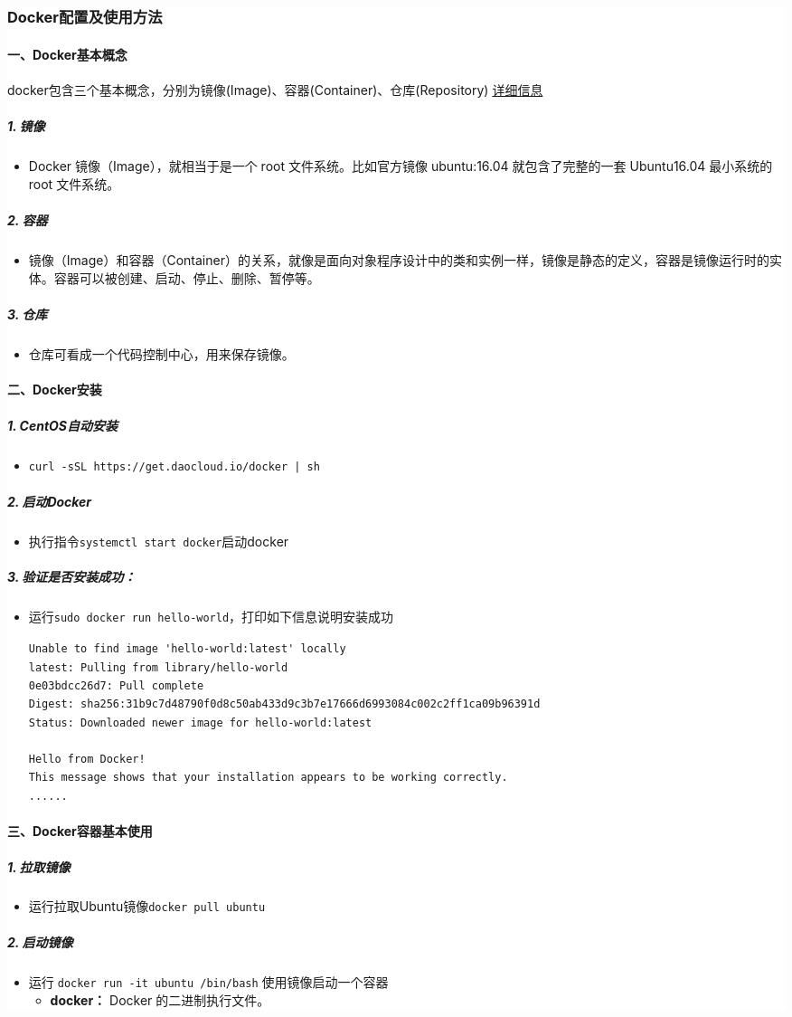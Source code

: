 ### Docker配置及使用方法

#### 一、Docker基本概念

docker包含三个基本概念，分别为镜像(Image)、容器(Container)、仓库(Repository) [详细信息](https://www.runoob.com/docker/docker-architecture.html)

#####  1. 镜像

- Docker 镜像（Image），就相当于是一个 root 文件系统。比如官方镜像 ubuntu:16.04 就包含了完整的一套 Ubuntu16.04 最小系统的 root 文件系统。

##### 2. 容器

- 镜像（Image）和容器（Container）的关系，就像是面向对象程序设计中的类和实例一样，镜像是静态的定义，容器是镜像运行时的实体。容器可以被创建、启动、停止、删除、暂停等。

##### 3. 仓库

- 仓库可看成一个代码控制中心，用来保存镜像。



#### 二、Docker安装

##### 1. CentOS自动安装

-  `curl -sSL https://get.daocloud.io/docker | sh`

##### 2. 启动Docker

- 执行指令`systemctl start docker`启动docker

##### 3. 验证是否安装成功：

- 运行`sudo docker run hello-world`，打印如下信息说明安装成功

  ```
  Unable to find image 'hello-world:latest' locally
  latest: Pulling from library/hello-world
  0e03bdcc26d7: Pull complete 
  Digest: sha256:31b9c7d48790f0d8c50ab433d9c3b7e17666d6993084c002c2ff1ca09b96391d
  Status: Downloaded newer image for hello-world:latest
  
  Hello from Docker!
  This message shows that your installation appears to be working correctly.
  ......
  ```

#### 三、Docker容器基本使用

##### 1. 拉取镜像

- 运行拉取Ubuntu镜像`docker pull ubuntu`

##### 2. 启动镜像 

- 运行 `docker run -it ubuntu /bin/bash` 使用镜像启动一个容器
  - **docker：** Docker 的二进制执行文件。
